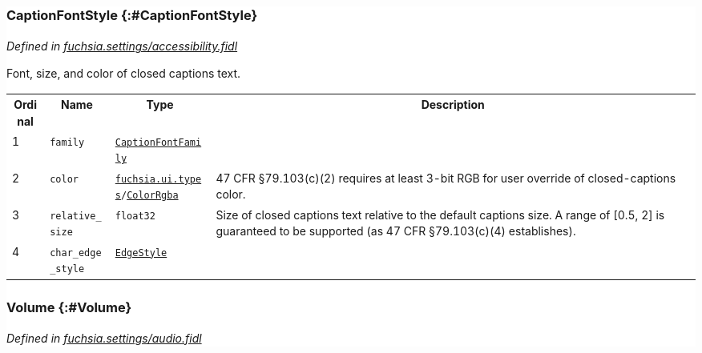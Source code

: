 ### CaptionFontStyle {:#CaptionFontStyle}


*Defined in [fuchsia.settings/accessibility.fidl](https://fuchsia.googlesource.com/fuchsia/+/master/sdk/fidl/fuchsia.settings/accessibility.fidl#84)*

 Font, size, and color of closed captions text.


<table>
    <tr><th>Ordinal</th><th>Name</th><th>Type</th><th>Description</th></tr>
    <tr>
            <td>1</td>
            <td><code>family</code></td>
            <td>
                <code><a class='link' href='#CaptionFontFamily'>CaptionFontFamily</a></code>
            </td>
            <td></td>
        </tr><tr>
            <td>2</td>
            <td><code>color</code></td>
            <td>
                <code><a class='link' href='../fuchsia.ui.types/index.html'>fuchsia.ui.types</a>/<a class='link' href='../fuchsia.ui.types/index.html#ColorRgba'>ColorRgba</a></code>
            </td>
            <td> 47 CFR §79.103(c)(2) requires at least 3-bit RGB for user override of
 closed-captions color.
</td>
        </tr><tr>
            <td>3</td>
            <td><code>relative_size</code></td>
            <td>
                <code>float32</code>
            </td>
            <td> Size of closed captions text relative to the default captions size. A
 range of [0.5, 2] is guaranteed to be supported (as 47 CFR §79.103(c)(4)
 establishes).
</td>
        </tr><tr>
            <td>4</td>
            <td><code>char_edge_style</code></td>
            <td>
                <code><a class='link' href='#EdgeStyle'>EdgeStyle</a></code>
            </td>
            <td></td>
        </tr></table>

### Volume {:#Volume}


*Defined in [fuchsia.settings/audio.fidl](https://fuchsia.googlesource.com/fuchsia/+/master/sdk/fidl/fuchsia.settings/audio.fidl#35)*

